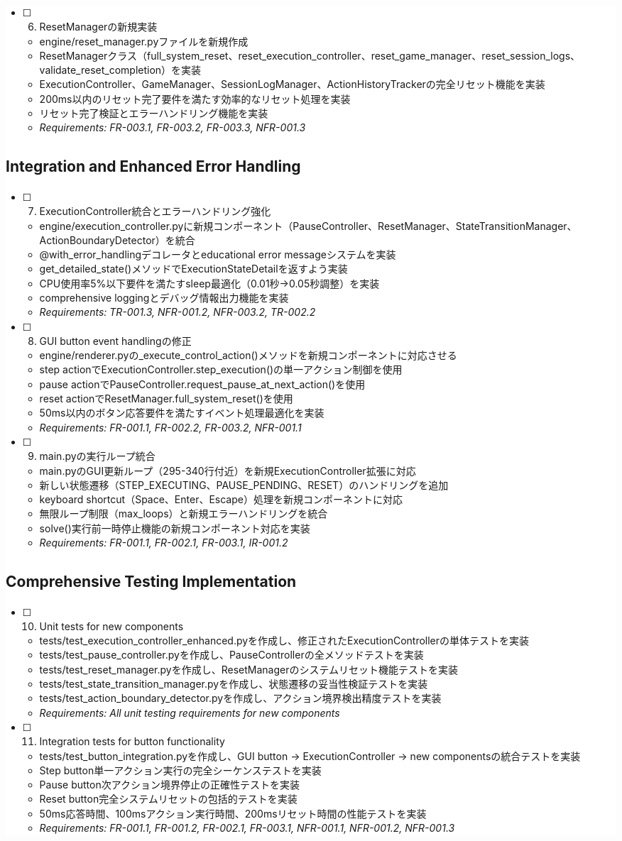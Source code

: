- [ ] 6. ResetManagerの新規実装  
  - engine/reset_manager.pyファイルを新規作成
  - ResetManagerクラス（full_system_reset、reset_execution_controller、reset_game_manager、reset_session_logs、validate_reset_completion）を実装
  - ExecutionController、GameManager、SessionLogManager、ActionHistoryTrackerの完全リセット機能を実装
  - 200ms以内のリセット完了要件を満たす効率的なリセット処理を実装
  - リセット完了検証とエラーハンドリング機能を実装
  - _Requirements: FR-003.1, FR-003.2, FR-003.3, NFR-001.3_

## Integration and Enhanced Error Handling

- [ ] 7. ExecutionController統合とエラーハンドリング強化
  - engine/execution_controller.pyに新規コンポーネント（PauseController、ResetManager、StateTransitionManager、ActionBoundaryDetector）を統合
  - @with_error_handlingデコレータとeducational error messageシステムを実装
  - get_detailed_state()メソッドでExecutionStateDetailを返すよう実装
  - CPU使用率5%以下要件を満たすsleep最適化（0.01秒→0.05秒調整）を実装
  - comprehensive loggingとデバッグ情報出力機能を実装
  - _Requirements: TR-001.3, NFR-001.2, NFR-003.2, TR-002.2_

- [ ] 8. GUI button event handlingの修正
  - engine/renderer.pyの_execute_control_action()メソッドを新規コンポーネントに対応させる
  - step actionでExecutionController.step_execution()の単一アクション制御を使用
  - pause actionでPauseController.request_pause_at_next_action()を使用
  - reset actionでResetManager.full_system_reset()を使用
  - 50ms以内のボタン応答要件を満たすイベント処理最適化を実装
  - _Requirements: FR-001.1, FR-002.2, FR-003.2, NFR-001.1_

- [ ] 9. main.pyの実行ループ統合
  - main.pyのGUI更新ループ（295-340行付近）を新規ExecutionController拡張に対応
  - 新しい状態遷移（STEP_EXECUTING、PAUSE_PENDING、RESET）のハンドリングを追加
  - keyboard shortcut（Space、Enter、Escape）処理を新規コンポーネントに対応
  - 無限ループ制限（max_loops）と新規エラーハンドリングを統合
  - solve()実行前一時停止機能の新規コンポーネント対応を実装
  - _Requirements: FR-001.1, FR-002.1, FR-003.1, IR-001.2_

## Comprehensive Testing Implementation

- [ ] 10. Unit tests for new components
  - tests/test_execution_controller_enhanced.pyを作成し、修正されたExecutionControllerの単体テストを実装
  - tests/test_pause_controller.pyを作成し、PauseControllerの全メソッドテストを実装
  - tests/test_reset_manager.pyを作成し、ResetManagerのシステムリセット機能テストを実装
  - tests/test_state_transition_manager.pyを作成し、状態遷移の妥当性検証テストを実装
  - tests/test_action_boundary_detector.pyを作成し、アクション境界検出精度テストを実装
  - _Requirements: All unit testing requirements for new components_

- [ ] 11. Integration tests for button functionality
  - tests/test_button_integration.pyを作成し、GUI button → ExecutionController → new componentsの統合テストを実装
  - Step button単一アクション実行の完全シーケンステストを実装
  - Pause button次アクション境界停止の正確性テストを実装
  - Reset button完全システムリセットの包括的テストを実装
  - 50ms応答時間、100msアクション実行時間、200msリセット時間の性能テストを実装
  - _Requirements: FR-001.1, FR-001.2, FR-002.1, FR-003.1, NFR-001.1, NFR-001.2, NFR-001.3_
